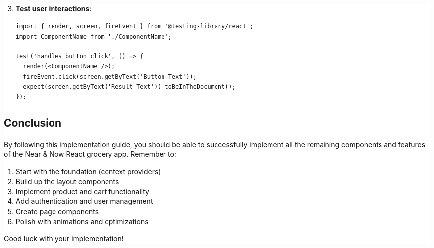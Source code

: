 3. **Test user interactions**:
   ```tsx
   import { render, screen, fireEvent } from '@testing-library/react';
   import ComponentName from './ComponentName';
   
   test('handles button click', () => {
     render(<ComponentName />);
     fireEvent.click(screen.getByText('Button Text'));
     expect(screen.getByText('Result Text')).toBeInTheDocument();
   });
   ```

## Conclusion

By following this implementation guide, you should be able to successfully implement all the remaining components and features of the Near & Now React grocery app. Remember to:

1. Start with the foundation (context providers)
2. Build up the layout components
3. Implement product and cart functionality
4. Add authentication and user management
5. Create page components
6. Polish with animations and optimizations

Good luck with your implementation!
